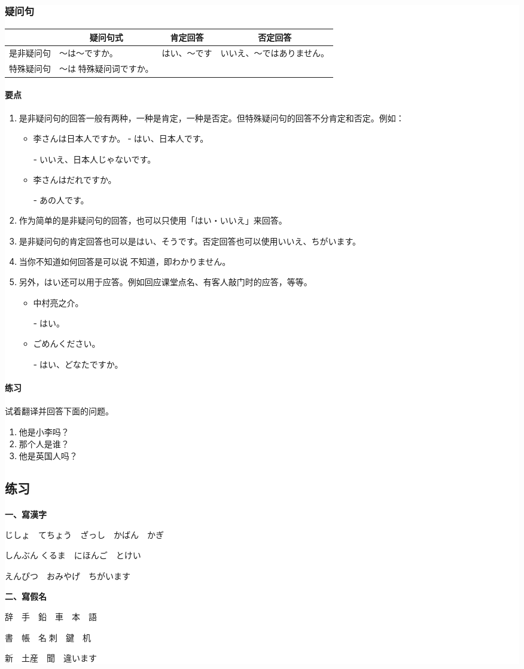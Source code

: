 ### 疑问句

|            | 疑问句式                | 肯定回答     | 否定回答                   |
| ---------- | ----------------------- | ------------ | -------------------------- |
| 是非疑问句 | ～は～ですか。          | はい、～です | いいえ、～ではありません。 |
| 特殊疑问句 | ～は 特殊疑问词ですか。 |              |                            |

#### 要点

1. 是非疑问句的回答一般有两种，一种是肯定，一种是否定。但特殊疑问句的回答不分肯定和否定。例如：
   + 李さんは日本人ですか。
      \- はい、日本人です。
      
      \- いいえ、日本人じゃないです。

   + 李さんはだれですか。

     \- あの人です。

2. 作为简单的是非疑问句的回答，也可以只使用「はい・いいえ」来回答。
3. 是非疑问句的肯定回答也可以是はい、そうです。否定回答也可以使用いいえ、ちがいます。
4. 当你不知道如何回答是可以说 不知道，即わかりません。
5. 另外，はい还可以用于应答。例如回应课堂点名、有客人敲门时的应答，等等。

   + 中村亮之介。

     \- はい。

   + ごめんください。

     \- はい、どなたですか。

#### 练习

试着翻译并回答下面的问题。

1. 他是小李吗？
2. 那个人是谁？
3. 他是英国人吗？

## 练习

**一、寫漢字**

じしょ　てちょう　ざっし　かばん　かぎ　

しんぶん     くるま　にほんご　とけい　

えんぴつ　おみやげ　ちがいます

**二、寫假名**

辞　手　鉛　車　本　語

書　帳　名     刺　鍵　机

新　土産　聞　違います

